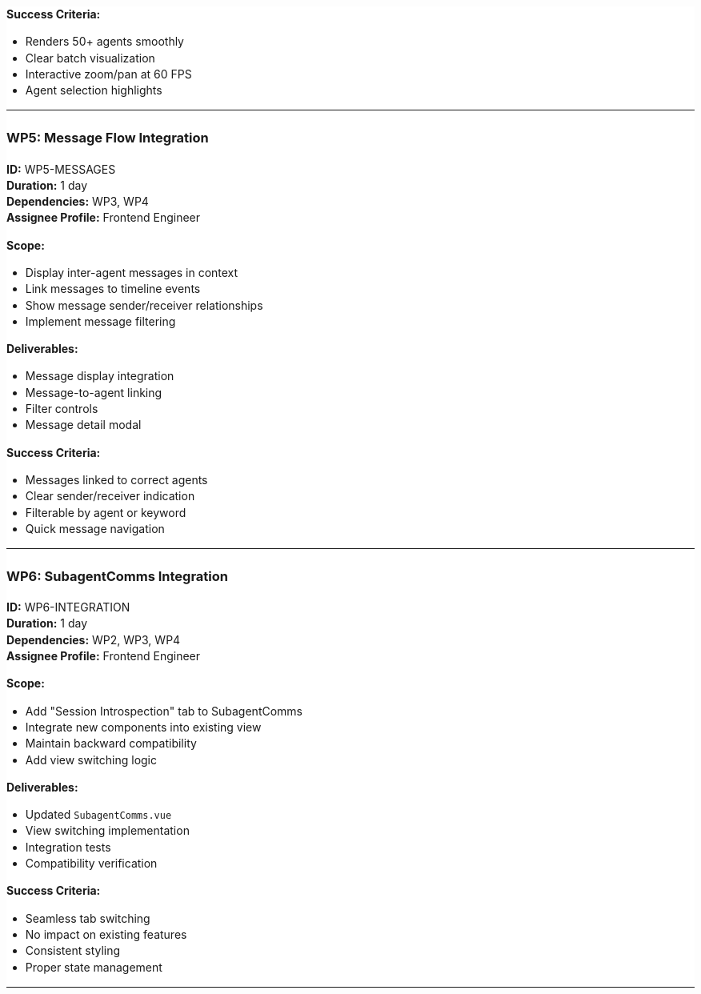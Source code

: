 **Success Criteria:**
- Renders 50+ agents smoothly
- Clear batch visualization
- Interactive zoom/pan at 60 FPS
- Agent selection highlights

---

### WP5: Message Flow Integration
**ID:** WP5-MESSAGES  
**Duration:** 1 day  
**Dependencies:** WP3, WP4  
**Assignee Profile:** Frontend Engineer  

**Scope:**
- Display inter-agent messages in context
- Link messages to timeline events
- Show message sender/receiver relationships
- Implement message filtering

**Deliverables:**
- Message display integration
- Message-to-agent linking
- Filter controls
- Message detail modal

**Success Criteria:**
- Messages linked to correct agents
- Clear sender/receiver indication
- Filterable by agent or keyword
- Quick message navigation

---

### WP6: SubagentComms Integration
**ID:** WP6-INTEGRATION  
**Duration:** 1 day  
**Dependencies:** WP2, WP3, WP4  
**Assignee Profile:** Frontend Engineer  

**Scope:**
- Add "Session Introspection" tab to SubagentComms
- Integrate new components into existing view
- Maintain backward compatibility
- Add view switching logic

**Deliverables:**
- Updated `SubagentComms.vue`
- View switching implementation
- Integration tests
- Compatibility verification

**Success Criteria:**
- Seamless tab switching
- No impact on existing features
- Consistent styling
- Proper state management

---